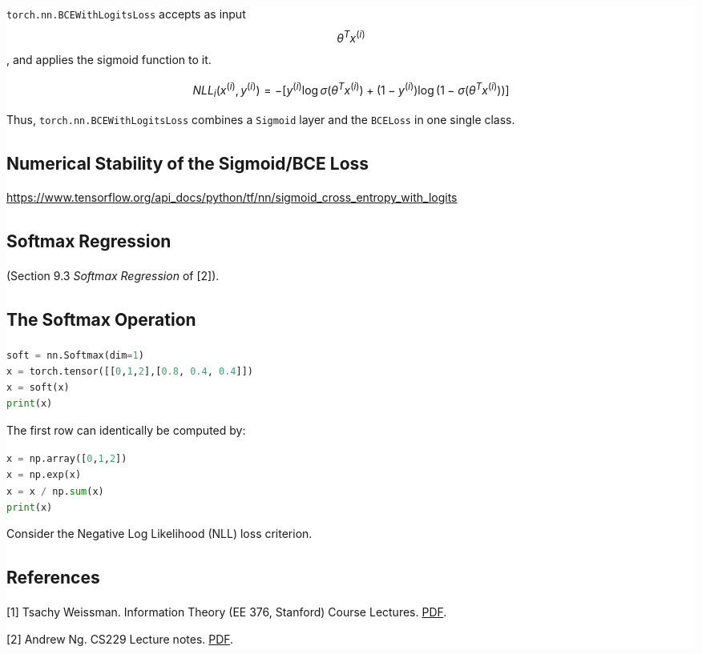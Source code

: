 `torch.nn.BCEWithLogitsLoss` accepts as input $$\theta^Tx^{(i)}$$, and applies the sigmoid function to it.

$$
NLL_i(x^{(i)}, y^{(i)}) = - \Bigg[ y^{(i)} \log \sigma(\theta^Tx^{(i)}) + (1-y^{(i)}) \log \big(1-\sigma(\theta^Tx^{(i)})\big) \Bigg]
$$

Thus, `torch.nn.BCEWithLogitsLoss` combines a `Sigmoid` layer and the `BCELoss` in one single class.

## Numerical Stability of the Sigmoid/BCE Loss

https://www.tensorflow.org/api_docs/python/tf/nn/sigmoid_cross_entropy_with_logits

## Softmax Regression

(Section 9.3 *Softmax Regression* of [2]).

## The Softmax Operation

```python
soft = nn.Softmax(dim=1)
x = torch.tensor([[0,1,2],[0.8, 0.4, 0.4]])
x = soft(x)
print(x)
```

The first row can identically be computed by:
```python
x = np.array([0,1,2])
x = np.exp(x)
x = x / np.sum(x)
print(x)
```

Consider the Negative Log Likelihood (NLL) loss criterion.


## References

[1] Tsachy Weissman. Information Theory (EE 376, Stanford) Course Lectures. [PDF](http://web.stanford.edu/class/ee376a/files/2017-18/lecture_3.pdf).

[2] Andrew Ng. CS229 Lecture notes. [PDF](http://cs229.stanford.edu/notes/cs229-notes1.pdf).












